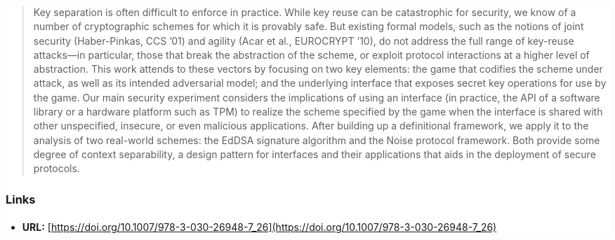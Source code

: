 > Key separation is often difficult to enforce in practice. While key reuse can be catastrophic for security, we know of a number of cryptographic schemes for which it is provably safe. But existing formal models, such as the notions of joint security (Haber-Pinkas, CCS ’01) and agility (Acar et al., EUROCRYPT ’10), do not address the full range of key-reuse attacks—in particular, those that break the abstraction of the scheme, or exploit protocol interactions at a higher level of abstraction. This work attends to these vectors by focusing on two key elements: the game that codifies the scheme under attack, as well as its intended adversarial model; and the underlying interface that exposes secret key operations for use by the game. Our main security experiment considers the implications of using an interface (in practice, the API of a software library or a hardware platform such as TPM) to realize the scheme specified by the game when the interface is shared with other unspecified, insecure, or even malicious applications. After building up a definitional framework, we apply it to the analysis of two real-world schemes: the EdDSA signature algorithm and the Noise protocol framework. Both provide some degree of context separability, a design pattern for interfaces and their applications that aids in the deployment of secure protocols.

### Links
- **URL:** [https://doi.org/10.1007/978-3-030-26948-7_26](https://doi.org/10.1007/978-3-030-26948-7_26)
